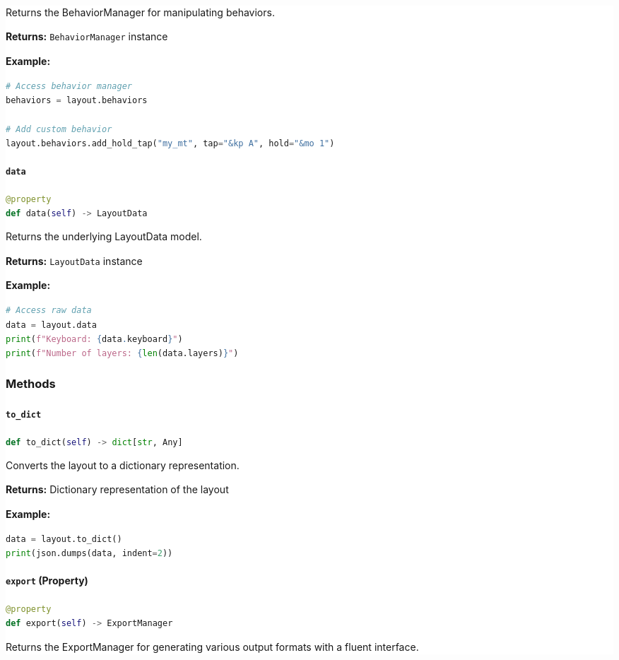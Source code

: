 Returns the BehaviorManager for manipulating behaviors.

**Returns:** `BehaviorManager` instance

**Example:**
```python
# Access behavior manager
behaviors = layout.behaviors

# Add custom behavior
layout.behaviors.add_hold_tap("my_mt", tap="&kp A", hold="&mo 1")
```

#### `data`

```python
@property
def data(self) -> LayoutData
```

Returns the underlying LayoutData model.

**Returns:** `LayoutData` instance

**Example:**
```python
# Access raw data
data = layout.data
print(f"Keyboard: {data.keyboard}")
print(f"Number of layers: {len(data.layers)}")
```

### Methods

#### `to_dict`

```python
def to_dict(self) -> dict[str, Any]
```

Converts the layout to a dictionary representation.

**Returns:** Dictionary representation of the layout

**Example:**
```python
data = layout.to_dict()
print(json.dumps(data, indent=2))
```

#### `export` (Property)

```python
@property
def export(self) -> ExportManager
```

Returns the ExportManager for generating various output formats with a fluent interface.
